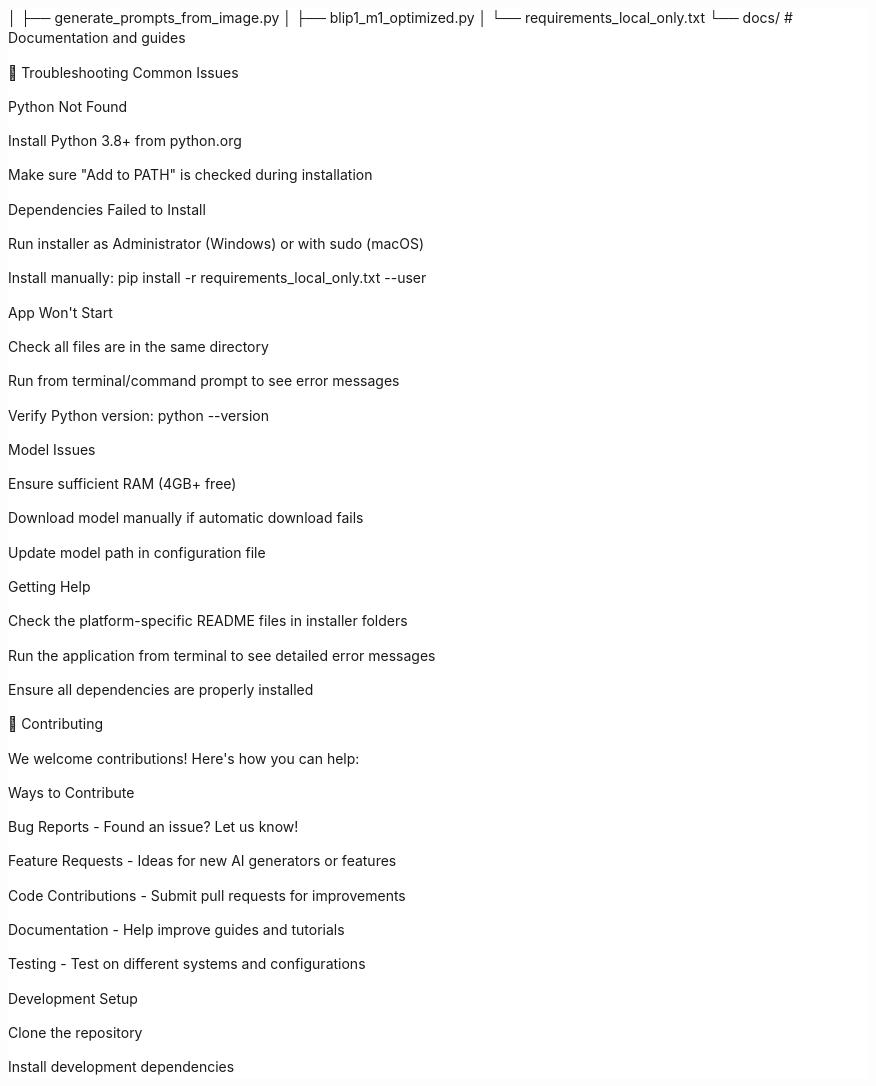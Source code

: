 │   ├── generate_prompts_from_image.py
│   ├── blip1_m1_optimized.py
│   └── requirements_local_only.txt
└── docs/                      # Documentation and guides

🔧 Troubleshooting
Common Issues

Python Not Found

Install Python 3.8+ from python.org

Make sure "Add to PATH" is checked during installation

Dependencies Failed to Install

Run installer as Administrator (Windows) or with sudo (macOS)

Install manually: pip install -r requirements_local_only.txt --user

App Won't Start

Check all files are in the same directory

Run from terminal/command prompt to see error messages

Verify Python version: python --version

Model Issues

Ensure sufficient RAM (4GB+ free)

Download model manually if automatic download fails

Update model path in configuration file

Getting Help

Check the platform-specific README files in installer folders

Run the application from terminal to see detailed error messages

Ensure all dependencies are properly installed

🤝 Contributing

We welcome contributions! Here's how you can help:

Ways to Contribute

Bug Reports - Found an issue? Let us know!

Feature Requests - Ideas for new AI generators or features

Code Contributions - Submit pull requests for improvements

Documentation - Help improve guides and tutorials

Testing - Test on different systems and configurations

Development Setup

Clone the repository

Install development dependencies
